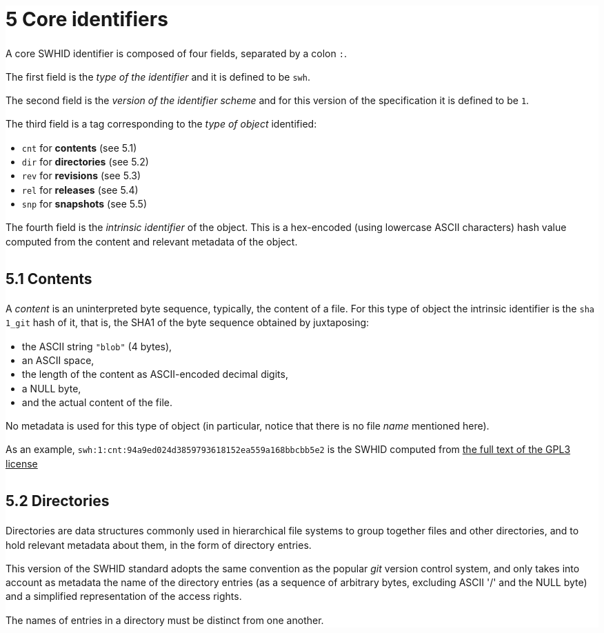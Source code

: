 # 5 Core identifiers

A core SWHID identifier is composed of four fields, separated by a colon `:`.

The first field is the *type of the identifier*
and it is defined to be `swh`.

The second field is the *version of the identifier scheme*
and for this version of the specification
it is defined to be `1`.

The third field is a tag corresponding to the *type of object*
identified:

- `cnt` for **contents** (see 5.1)
- `dir` for **directories** (see 5.2)
- `rev` for **revisions** (see 5.3)
- `rel` for **releases** (see 5.4)
- `snp` for **snapshots** (see 5.5)

The fourth field is the *intrinsic identifier* of the object.
This is a hex-encoded (using lowercase ASCII characters) hash value
computed from the content and relevant metadata of the object.

## 5.1 Contents

A *content* is an uninterpreted byte sequence, typically, the content of a file.
For this type of object the intrinsic identifier is the `sha1_git` hash of it,
that is, the SHA1 of the byte sequence obtained by juxtaposing:

- the ASCII string `"blob"` (4 bytes),
- an ASCII space,
- the length of the content as ASCII-encoded decimal digits,
- a NULL byte,
- and the actual content of the file.

No metadata is used for this type of object (in particular, notice that there
is no file *name* mentioned here).

As an example, `swh:1:cnt:94a9ed024d3859793618152ea559a168bbcbb5e2` is the SWHID computed from [the full text of the GPL3 license](https://archive.softwareheritage.org/swh:1:cnt:94a9ed024d3859793618152ea559a168bbcbb5e2)

## 5.2 Directories

Directories are data structures commonly used in hierarchical file systems to group together files and other directories, and to hold relevant metadata about them, in the form of directory entries.

This version of the SWHID standard adopts the same convention as the popular *git* version control system, and only takes into account as metadata the name of the directory entries (as a sequence of arbitrary bytes, excluding ASCII '/' and the NULL byte) and a simplified representation of the access rights.

The names of entries in a directory must be distinct from one another.
